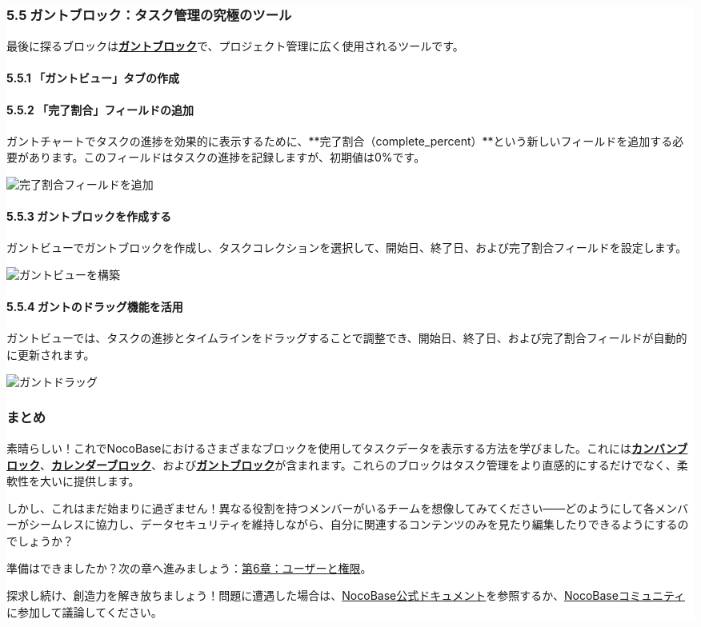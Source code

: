 ### 5.5 ガントブロック：タスク管理の究極のツール

最後に探るブロックは[**ガントブロック**](https://docs.nocobase.com/handbook/block-gantt)で、プロジェクト管理に広く使用されるツールです。

#### 5.5.1 「ガントビュー」タブの作成

#### 5.5.2 **「完了割合」フィールドの追加**

ガントチャートでタスクの進捗を効果的に表示するために、**完了割合（complete_percent）**という新しいフィールドを追加する必要があります。このフィールドはタスクの進捗を記録しますが、初期値は0%です。

![完了割合フィールドを追加](https://static-docs.nocobase.com/Solution/202410262108241729948104.png)

#### 5.5.3 **ガントブロックを作成する**

ガントビューでガントブロックを作成し、タスクコレクションを選択して、開始日、終了日、および完了割合フィールドを設定します。

![ガントビューを構築](https://static-docs.nocobase.com/Solution/demov3N-26.gif)

#### 5.5.4 **ガントのドラッグ機能を活用**

ガントビューでは、タスクの進捗とタイムラインをドラッグすることで調整でき、開始日、終了日、および完了割合フィールドが自動的に更新されます。

![ガントドラッグ](https://static-docs.nocobase.com/Solution/demov3N-27.gif)

### まとめ

素晴らしい！これでNocoBaseにおけるさまざまなブロックを使用してタスクデータを表示する方法を学びました。これには[**カンバンブロック**](https://docs.nocobase.com/handbook/block-kanban)、[**カレンダーブロック**](https://docs.nocobase.com/handbook/calendar)、および[**ガントブロック**](https://docs.nocobase.com/handbook/block-gantt)が含まれます。これらのブロックはタスク管理をより直感的にするだけでなく、柔軟性を大いに提供します。

しかし、これはまだ始まりに過ぎません！異なる役割を持つメンバーがいるチームを想像してみてください——どのようにして各メンバーがシームレスに協力し、データセキュリティを維持しながら、自分に関連するコンテンツのみを見たり編集したりできるようにするのでしょうか？

準備はできましたか？次の章へ進みましょう：[第6章：ユーザーと権限](https://www.nocobase.com/en/tutorials/task-tutorial-user-permissions)。

探求し続け、創造力を解き放ちましょう！問題に遭遇した場合は、[NocoBase公式ドキュメント](https://docs.nocobase.com/)を参照するか、[NocoBaseコミュニティ](https://forum.nocobase.com/)に参加して議論してください。
